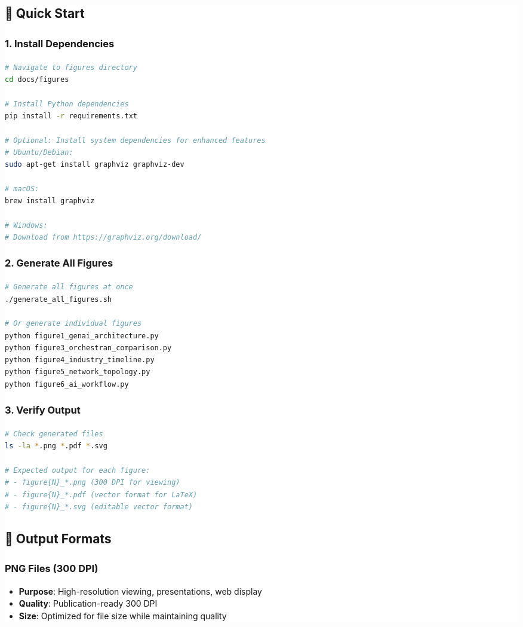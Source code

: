 ## 🚀 Quick Start

### 1. Install Dependencies
```bash
# Navigate to figures directory
cd docs/figures

# Install Python dependencies
pip install -r requirements.txt

# Optional: Install system dependencies for enhanced features
# Ubuntu/Debian:
sudo apt-get install graphviz graphviz-dev

# macOS:
brew install graphviz

# Windows:
# Download from https://graphviz.org/download/
```

### 2. Generate All Figures
```bash
# Generate all figures at once
./generate_all_figures.sh

# Or generate individual figures
python figure1_genai_architecture.py
python figure3_orchestran_comparison.py
python figure4_industry_timeline.py
python figure5_network_topology.py
python figure6_ai_workflow.py
```

### 3. Verify Output
```bash
# Check generated files
ls -la *.png *.pdf *.svg

# Expected output for each figure:
# - figure{N}_*.png (300 DPI for viewing)
# - figure{N}_*.pdf (vector format for LaTeX)
# - figure{N}_*.svg (editable vector format)
```

## 📁 Output Formats

### PNG Files (300 DPI)
- **Purpose**: High-resolution viewing, presentations, web display
- **Quality**: Publication-ready 300 DPI
- **Size**: Optimized for file size while maintaining quality

